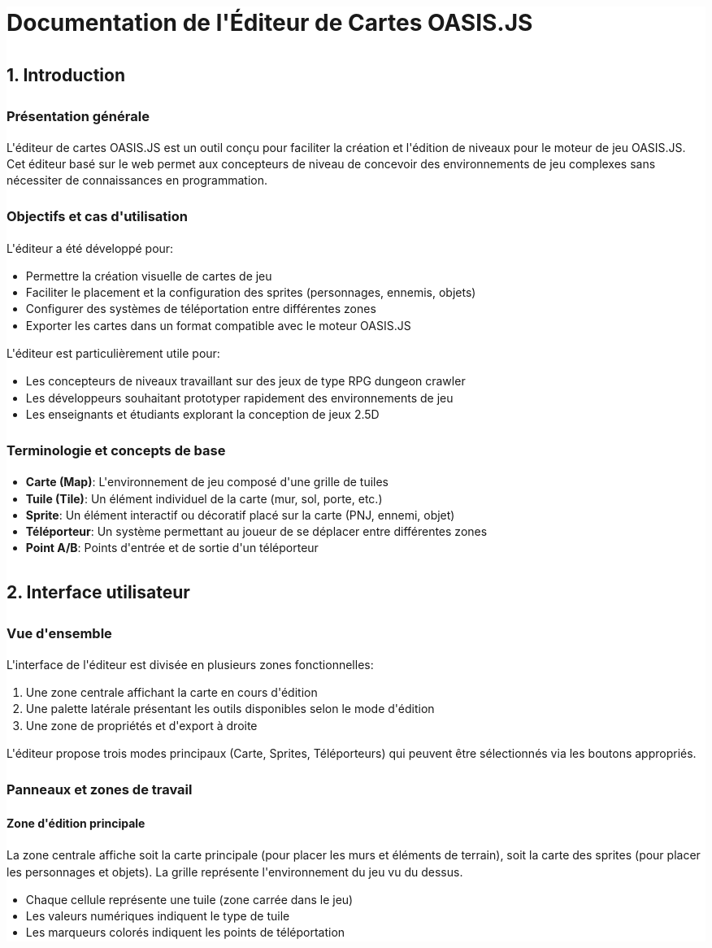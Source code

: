 # Documentation de l'Éditeur de Cartes OASIS.JS

## 1. Introduction

### Présentation générale
L'éditeur de cartes OASIS.JS est un outil conçu pour faciliter la création et l'édition de niveaux pour le moteur de jeu OASIS.JS. Cet éditeur basé sur le web permet aux concepteurs de niveau de concevoir des environnements de jeu complexes sans nécessiter de connaissances en programmation.

### Objectifs et cas d'utilisation
L'éditeur a été développé pour:
- Permettre la création visuelle de cartes de jeu
- Faciliter le placement et la configuration des sprites (personnages, ennemis, objets)
- Configurer des systèmes de téléportation entre différentes zones
- Exporter les cartes dans un format compatible avec le moteur OASIS.JS

L'éditeur est particulièrement utile pour:
- Les concepteurs de niveaux travaillant sur des jeux de type RPG dungeon crawler
- Les développeurs souhaitant prototyper rapidement des environnements de jeu
- Les enseignants et étudiants explorant la conception de jeux 2.5D

### Terminologie et concepts de base
- **Carte (Map)**: L'environnement de jeu composé d'une grille de tuiles
- **Tuile (Tile)**: Un élément individuel de la carte (mur, sol, porte, etc.)
- **Sprite**: Un élément interactif ou décoratif placé sur la carte (PNJ, ennemi, objet)
- **Téléporteur**: Un système permettant au joueur de se déplacer entre différentes zones
- **Point A/B**: Points d'entrée et de sortie d'un téléporteur

## 2. Interface utilisateur

### Vue d'ensemble
L'interface de l'éditeur est divisée en plusieurs zones fonctionnelles:
1. Une zone centrale affichant la carte en cours d'édition
2. Une palette latérale présentant les outils disponibles selon le mode d'édition
3. Une zone de propriétés et d'export à droite

L'éditeur propose trois modes principaux (Carte, Sprites, Téléporteurs) qui peuvent être sélectionnés via les boutons appropriés.

### Panneaux et zones de travail

#### Zone d'édition principale
La zone centrale affiche soit la carte principale (pour placer les murs et éléments de terrain), soit la carte des sprites (pour placer les personnages et objets). La grille représente l'environnement du jeu vu du dessus.

- Chaque cellule représente une tuile (zone carrée dans le jeu)
- Les valeurs numériques indiquent le type de tuile
- Les marqueurs colorés indiquent les points de téléportation

